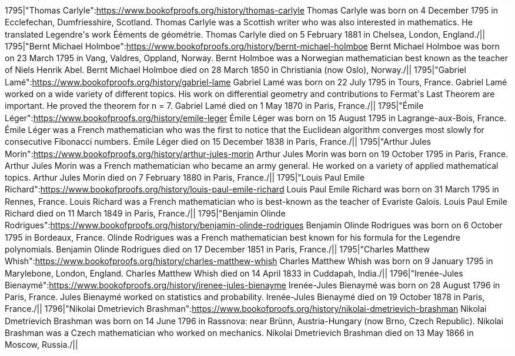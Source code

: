  1795|"Thomas Carlyle":https://www.bookofproofs.org/history/thomas-carlyle Thomas Carlyle was born on 4 December 1795 in Ecclefechan, Dumfriesshire, Scotland. Thomas Carlyle was a Scottish writer who was also interested in mathematics. He translated Legendre's work Ééments de géométrie. Thomas Carlyle died on 5 February 1881 in Chelsea, London, England./||
 1795|"Bernt Michael Holmboe":https://www.bookofproofs.org/history/bernt-michael-holmboe Bernt Michael Holmboe was born on 23 March 1795 in Vang, Valdres, Oppland, Norway. Bernt Holmboe was a Norwegian mathematician best known as the teacher of Niels Henrik Abel. Bernt Michael Holmboe died on 28 March 1850 in Christiania (now Oslo), Norway./||
 1795|"Gabriel Lamé":https://www.bookofproofs.org/history/gabriel-lame Gabriel Lamé was born on 22 July 1795 in Tours, France. Gabriel Lamé worked on a wide variety of different topics. His work on differential geometry and contributions to Fermat's Last Theorem are important. He proved the theorem for n = 7. Gabriel Lamé died on 1 May 1870 in Paris, France./||
 1795|"Émile Léger":https://www.bookofproofs.org/history/emile-leger Émile Léger was born on 15 August 1795 in Lagrange-aux-Bois, France. Émile Léger was a French mathematician who was the first to notice that the Euclidean algorithm converges most slowly for consecutive Fibonacci numbers. Émile Léger died on 15 December 1838 in Paris, France./||
 1795|"Arthur Jules Morin":https://www.bookofproofs.org/history/arthur-jules-morin Arthur Jules Morin was born on 19 October 1795 in Paris, France. Arthur Jules Morin was a French mathematician who became an army general. He worked on a variety of applied mathematical topics. Arthur Jules Morin died on 7 February 1880 in Paris, France./||
 1795|"Louis Paul Emile Richard":https://www.bookofproofs.org/history/louis-paul-emile-richard Louis Paul Emile Richard was born on 31 March 1795 in Rennes, France. Louis Richard was a French mathematician who is best-known as the teacher of Evariste Galois. Louis Paul Emile Richard died on 11 March 1849 in Paris, France./||
 1795|"Benjamin Olinde Rodrigues":https://www.bookofproofs.org/history/benjamin-olinde-rodrigues Benjamin Olinde Rodrigues was born on 6 October 1795 in Bordeaux, France. Olinde Rodrigues was a French mathematician best known for his formula for the Legendre polynomials. Benjamin Olinde Rodrigues died on 17 December 1851 in Paris, France./||
 1795|"Charles Matthew Whish":https://www.bookofproofs.org/history/charles-matthew-whish Charles Matthew Whish was born on 9 January 1795 in Marylebone, London, England. Charles Matthew Whish died on 14 April 1833 in Cuddapah, India./||
 1796|"Irenée-Jules Bienaymé":https://www.bookofproofs.org/history/irenee-jules-bienayme Irenée-Jules Bienaymé was born on 28 August 1796 in Paris, France. Jules Bienaymé worked on statistics and probability. Irenée-Jules Bienaymé died on 19 October 1878 in Paris, France./||
 1796|"Nikolai Dmetrievich Brashman":https://www.bookofproofs.org/history/nikolai-dmetrievich-brashman Nikolai Dmetrievich Brashman was born on 14 June 1796 in Rassnova: near Brünn, Austria-Hungary (now Brno, Czech Republic). Nikolai Brashman was a Czech mathematician who worked on mechanics. Nikolai Dmetrievich Brashman died on 13 May 1866 in Moscow, Russia./||
